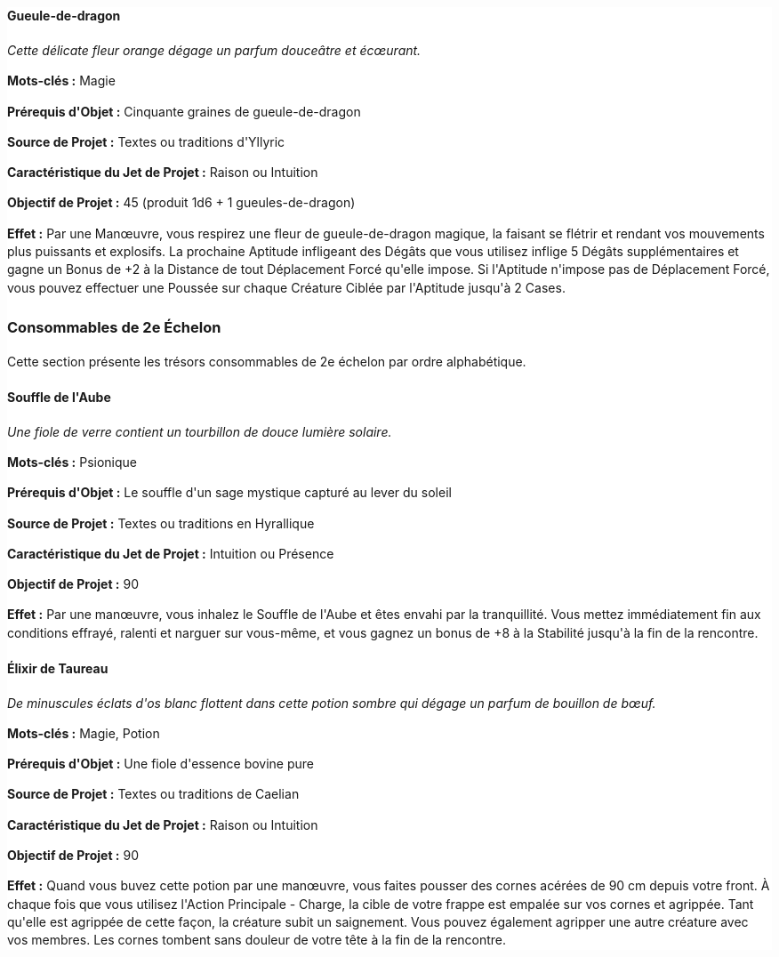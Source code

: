 #### Gueule-de-dragon

*Cette délicate fleur orange dégage un parfum douceâtre et écœurant.*

**Mots-clés :** Magie

**Prérequis d'Objet :** Cinquante graines de gueule-de-dragon

**Source de Projet :** Textes ou traditions d'Yllyric

**Caractéristique du Jet de Projet :** Raison ou Intuition

**Objectif de Projet :** 45 (produit 1d6 + 1 gueules-de-dragon)

**Effet :** Par une Manœuvre, vous respirez une fleur de gueule-de-dragon magique, la faisant se flétrir et rendant vos mouvements plus puissants et explosifs. La prochaine Aptitude infligeant des Dégâts que vous utilisez inflige 5 Dégâts supplémentaires et gagne un Bonus de +2 à la Distance de tout Déplacement Forcé qu'elle impose. Si l'Aptitude n'impose pas de Déplacement Forcé, vous pouvez effectuer une Poussée sur chaque Créature Ciblée par l'Aptitude jusqu'à 2 Cases.

### Consommables de 2e Échelon

Cette section présente les trésors consommables de 2e échelon par ordre alphabétique.

#### Souffle de l'Aube

*Une fiole de verre contient un tourbillon de douce lumière solaire.*

**Mots-clés :** Psionique

**Prérequis d'Objet :** Le souffle d'un sage mystique capturé au lever du soleil

**Source de Projet :** Textes ou traditions en Hyrallique

**Caractéristique du Jet de Projet :** Intuition ou Présence

**Objectif de Projet :** 90

**Effet :** Par une manœuvre, vous inhalez le Souffle de l'Aube et êtes envahi par la tranquillité. Vous mettez immédiatement fin aux conditions effrayé, ralenti et narguer sur vous-même, et vous gagnez un bonus de +8 à la Stabilité jusqu'à la fin de la rencontre.

#### Élixir de Taureau

*De minuscules éclats d'os blanc flottent dans cette potion sombre qui dégage un parfum de bouillon de bœuf.*

**Mots-clés :** Magie, Potion

**Prérequis d'Objet :** Une fiole d'essence bovine pure

**Source de Projet :** Textes ou traditions de Caelian

**Caractéristique du Jet de Projet :** Raison ou Intuition

**Objectif de Projet :** 90

**Effet :** Quand vous buvez cette potion par une manœuvre, vous faites pousser des cornes acérées de 90 cm depuis votre front. À chaque fois que vous utilisez l'Action Principale - Charge, la cible de votre frappe est empalée sur vos cornes et agrippée. Tant qu'elle est agrippée de cette façon, la créature subit un saignement. Vous pouvez également agripper une autre créature avec vos membres. Les cornes tombent sans douleur de votre tête à la fin de la rencontre.
